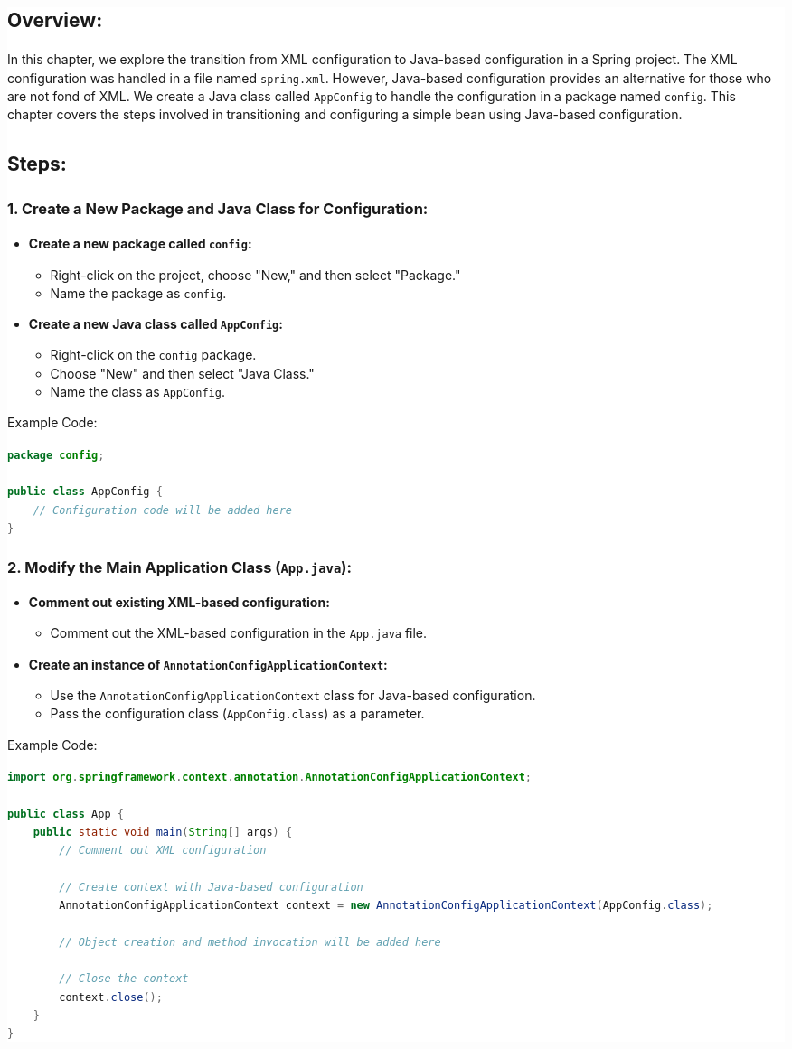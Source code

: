 ## Overview:
In this chapter, we explore the transition from XML configuration to Java-based configuration in a Spring project. The XML configuration was handled in a file named `spring.xml`. However, Java-based configuration provides an alternative for those who are not fond of XML. We create a Java class called `AppConfig` to handle the configuration in a package named `config`. This chapter covers the steps involved in transitioning and configuring a simple bean using Java-based configuration.

## Steps:

### 1. Create a New Package and Java Class for Configuration:
- **Create a new package called `config`:**
  - Right-click on the project, choose "New," and then select "Package."
  - Name the package as `config`.

- **Create a new Java class called `AppConfig`:**
  - Right-click on the `config` package.
  - Choose "New" and then select "Java Class."
  - Name the class as `AppConfig`.

Example Code:
```java
package config;

public class AppConfig {
    // Configuration code will be added here
}
```

### 2. Modify the Main Application Class (`App.java`):
- **Comment out existing XML-based configuration:**
  - Comment out the XML-based configuration in the `App.java` file.

- **Create an instance of `AnnotationConfigApplicationContext`:**
  - Use the `AnnotationConfigApplicationContext` class for Java-based configuration.
  - Pass the configuration class (`AppConfig.class`) as a parameter.

Example Code:
```java
import org.springframework.context.annotation.AnnotationConfigApplicationContext;

public class App {
    public static void main(String[] args) {
        // Comment out XML configuration

        // Create context with Java-based configuration
        AnnotationConfigApplicationContext context = new AnnotationConfigApplicationContext(AppConfig.class);

        // Object creation and method invocation will be added here

        // Close the context
        context.close();
    }
}
```
